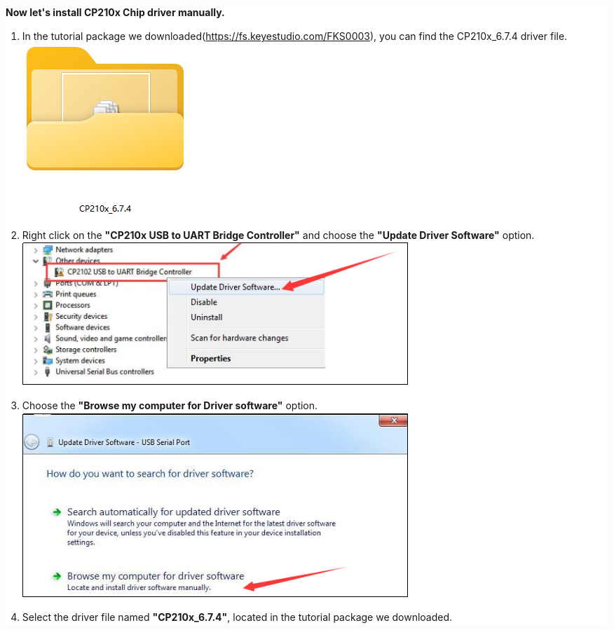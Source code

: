 **Now let's install CP210x Chip driver manually.**

1. In the tutorial package we downloaded(https://fs.keyestudio.com/FKS0003), you can find the CP210x_6.7.4 driver file.
![Img](./Smart%20Robot%20Arm%20Tutorial/img-20240701173045.png)

2. Right click on the **"CP210x USB to UART Bridge Controller"** and choose the **"Update Driver Software"** option.
![Img](./Smart%20Robot%20Arm%20Tutorial/img-20240701173158.png)

3. Choose the **"Browse my computer for Driver software"** option.
![Img](./Smart%20Robot%20Arm%20Tutorial/img-20240701173224.png)

4. Select the driver file named **"CP210x_6.7.4"**, located in the tutorial package we downloaded.